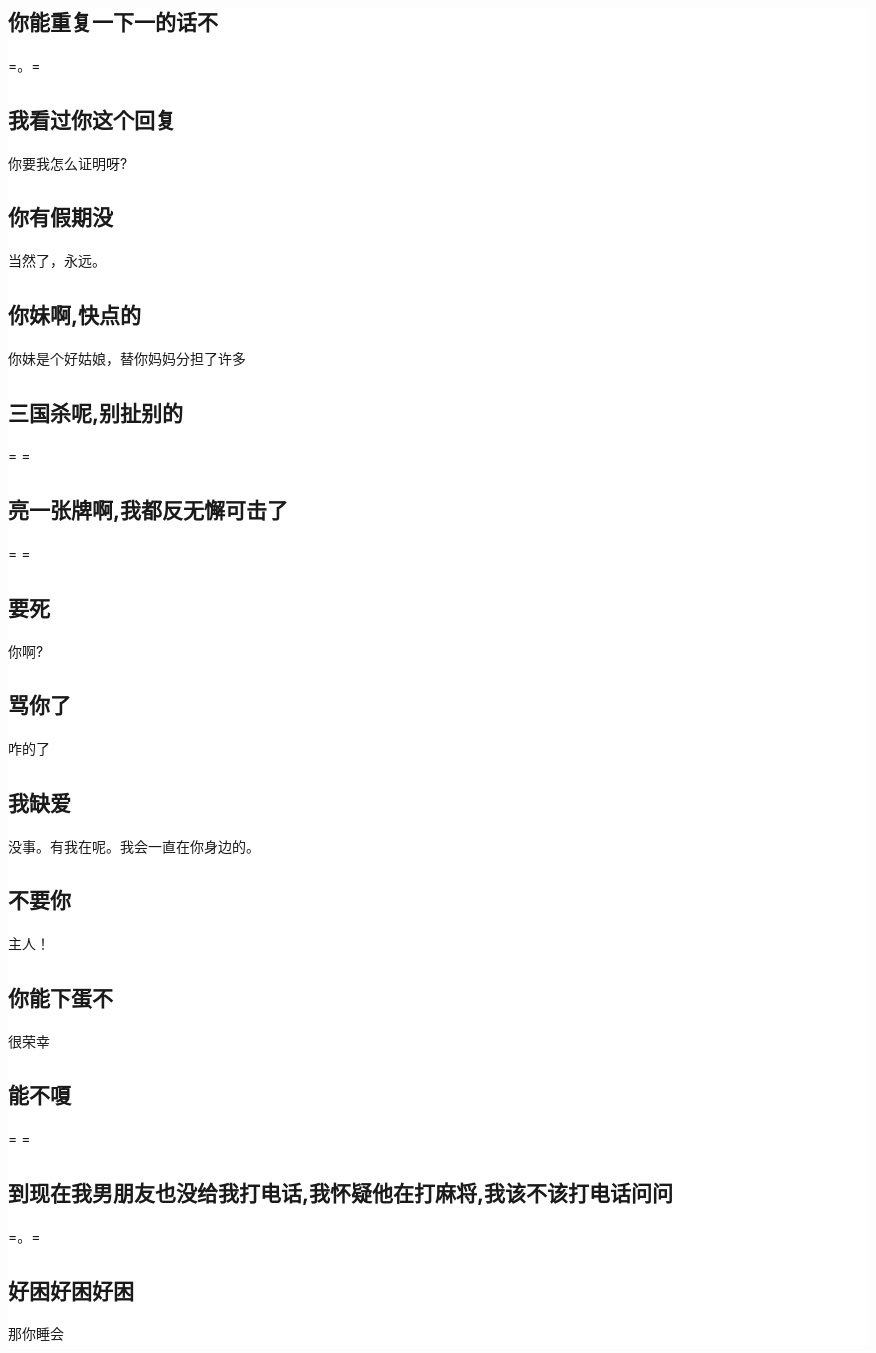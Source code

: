 ## 你能重复一下一的话不
=。=

## 我看过你这个回复
你要我怎么证明呀?

## 你有假期没
当然了，永远。

## 你妹啊,快点的
你妹是个好姑娘，替你妈妈分担了许多

## 三国杀呢,别扯别的
= =

## 亮一张牌啊,我都反无懈可击了
= =

## 要死
你啊?

## 骂你了
咋的了

## 我缺爱
没事。有我在呢。我会一直在你身边的。

## 不要你
主人！

## 你能下蛋不
很荣幸

## 能不嗄
= =

## 到现在我男朋友也没给我打电话,我怀疑他在打麻将,我该不该打电话问问
=。=

## 好困好困好困
那你睡会
